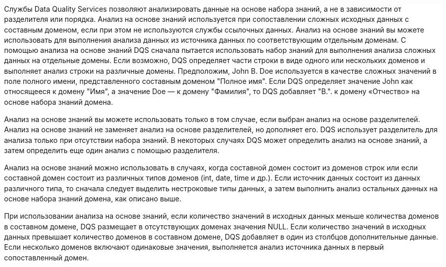  Службы Data Quality Services позволяют анализировать данные на основе набора знаний, а не в зависимости от разделителя или порядка. Анализ на основе знаний используется при сопоставлении сложных исходных данных с составным доменом, если при этом не используются службы ссылочных данных. Анализ на основе знаний вы можете использовать для выполнения анализа данных из источника данных по соответствующим отдельным доменам. С помощью анализа на основе знаний DQS сначала пытается использовать набор знаний для выполнения анализа сложных данных на отдельные домены. Если возможно, DQS определяет части строки в виде одного или нескольких доменов и выполняет анализ строки на различные домены. Предположим, John B. Doe используется в качестве сложных значений в поле полного имени, представленного составным доменом "Полное имя". Если DQS определяет значение John как относящееся к домену "Имя", а значение Doe — к домену "Фамилия", то DQS добавляет "B.". к домену «Отчество» на основе набора знаний домена.  
  
 Анализ на основе знаний вы можете использовать только в том случае, если выбран анализ на основе разделителей. Анализ на основе знаний не заменяет анализ на основе разделителей, но дополняет его. DQS использует разделитель для анализа только при отсутствии набора знаний. В некоторых случаях DQS может определить анализ на основе знаний, а затем определить еще один анализ с помощью разделителя.  
  
 Анализ на основе знаний можно использовать в случаях, когда составной домен состоит из доменов строк или если составной домен состоит из различных типов доменов (int, date, time и др.). Если источник данных состоит из данных различного типа, то сначала следует выделить нестроковые типы данных, а затем выполнить анализ остальных данных на основе набора знаний домена, как описано выше.  
  
 При использовании анализа на основе знаний, если количество значений в исходных данных меньше количества доменов в составном домене, DQS размещает в отсутствующих доменах значения NULL. Если количество значений в исходных данных превышает количество доменов в составном домене, DQS добавляет в один из столбцов дополнительные данные. Если несколько доменов включают одинаковые значения, выполняется анализ источника данных в первый сопоставленный домен.  
  
  
